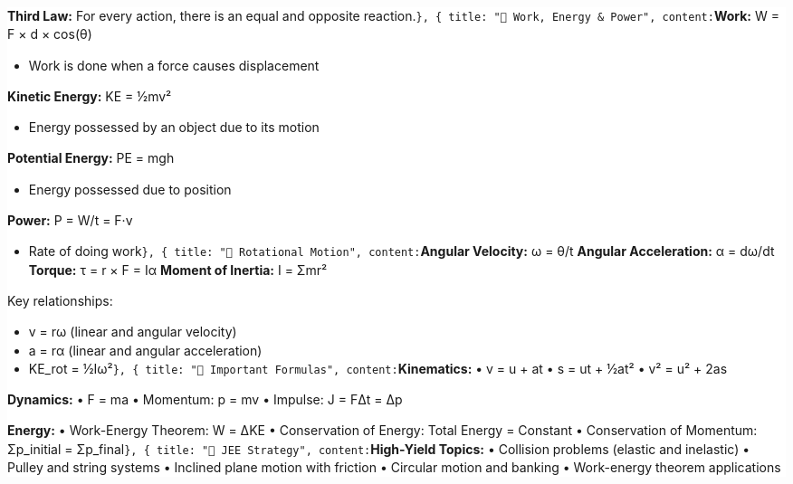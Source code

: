 **Third Law:**
For every action, there is an equal and opposite reaction.`
                            },
                            {
                                title: "💪 Work, Energy & Power",
                                content: `**Work:** W = F × d × cos(θ)
- Work is done when a force causes displacement

**Kinetic Energy:** KE = ½mv²
- Energy possessed by an object due to its motion

**Potential Energy:** PE = mgh
- Energy possessed due to position

**Power:** P = W/t = F·v
- Rate of doing work`
                            },
                            {
                                title: "🔄 Rotational Motion",
                                content: `**Angular Velocity:** ω = θ/t
**Angular Acceleration:** α = dω/dt
**Torque:** τ = r × F = Iα
**Moment of Inertia:** I = Σmr²

Key relationships:
- v = rω (linear and angular velocity)
- a = rα (linear and angular acceleration)
- KE_rot = ½Iω²`
                            },
                            {
                                title: "📐 Important Formulas",
                                content: `**Kinematics:**
• v = u + at
• s = ut + ½at²
• v² = u² + 2as

**Dynamics:**
• F = ma
• Momentum: p = mv
• Impulse: J = FΔt = Δp

**Energy:**
• Work-Energy Theorem: W = ΔKE
• Conservation of Energy: Total Energy = Constant
• Conservation of Momentum: Σp_initial = Σp_final`
                            },
                            {
                                title: "🎯 JEE Strategy",
                                content: `**High-Yield Topics:**
• Collision problems (elastic and inelastic)
• Pulley and string systems
• Inclined plane motion with friction
• Circular motion and banking
• Work-energy theorem applications
